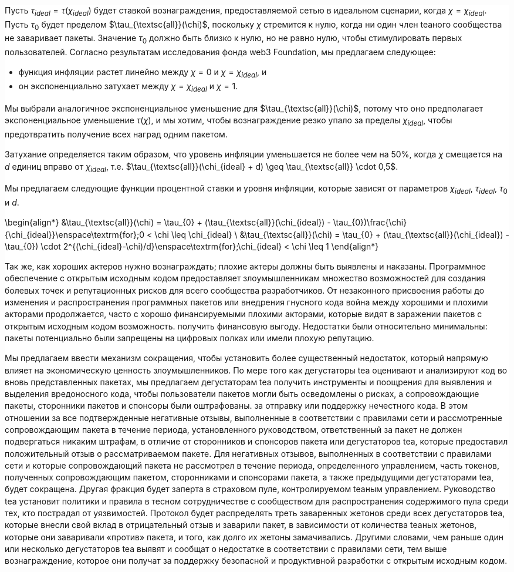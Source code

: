 Пусть $\tau_{ideal} = \tau(\chi_{ideal})$
будет ставкой вознаграждения, предоставляемой сетью в идеальном сценарии, когда
$\chi = \chi_{ideal}$.
Пусть $\tau_{0}$ будет пределом $\tau_{\textsc{all}}(\chi)$, поскольку $\chi$ стремится к нулю, когда ни один член teaного сообщества не заваривает пакеты.
Значение $\tau_{0}$ должно быть близко к нулю, но не равно нулю, чтобы стимулировать первых пользователей.
Согласно результатам исследования фонда web3 Foundation, мы предлагаем следующее:

* функция инфляции растет линейно между $\chi = 0$ и $\chi = \chi_{ideal}$, и
* он экспоненциально затухает между $\chi = \chi_{ideal}$ и $\chi = 1$.

Мы выбрали аналогичное экспоненциальное уменьшение для $\tau_{\textsc{all}}(\chi)$, потому что оно предполагает экспоненциальное уменьшение $\tau(\chi)$, и мы хотим, чтобы вознаграждение резко упало за пределы $\chi_{ideal}$, чтобы предотвратить получение всех наград одним пакетом.

Затухание определяется таким образом, что уровень инфляции уменьшается не более чем на 50%, когда $\chi$ смещается на $d$ единиц вправо от $\chi_{ideal}$, т.е.
$\tau_{\textsc{all}}(\chi_{ideal} + d) \geq \tau_{\textsc{all}} \cdot 0,5$.

Мы предлагаем следующие функции процентной ставки и уровня инфляции, которые зависят от параметров $\chi_{ideal}$, $\tau_{ideal}$, $\tau_{0}$ и $d$.

\begin{align*}
&\tau_{\textsc{all}}(\chi) = \tau_{0} + (\tau_{\textsc{all}}(\chi_{ideal}) - \tau_{0})\frac{\chi}{\chi_{ideal}}\enspace\textrm{for}\;0 < \chi \leq \chi_{ideal} \\
&\tau_{\textsc{all}}(\chi) = \tau_{0} + (\tau_{\textsc{all}}(\chi_{ideal}) - \tau_{0}) \cdot 2^{(\chi_{ideal}-\chi)/d}\enspace\textrm{for}\;\chi_{ideal} < \chi \leq 1
\end{align*}

Так же, как хороших актеров нужно вознаграждать; плохие актеры должны быть выявлены и наказаны.
Программное обеспечение с открытым исходным кодом предоставляет злоумышленникам множество возможностей для создания болевых точек и репутационных рисков для всего сообщества разработчиков.
От незаконного присвоения работы до изменения и распространения программных пакетов или внедрения гнусного кода война между хорошими и плохими акторами продолжается, часто с хорошо финансируемыми плохими акторами, которые видят в заражении пакетов с открытым исходным кодом возможность. получить финансовую выгоду.
Недостатки были относительно минимальны: пакеты потенциально были запрещены на цифровых полках или имели плохую репутацию.

Мы предлагаем ввести механизм сокращения, чтобы установить более существенный недостаток, который напрямую влияет на экономическую ценность злоумышленников.
По мере того как дегустаторы tea оценивают и анализируют код во вновь представленных пакетах, мы предлагаем дегустаторам tea получить инструменты и поощрения для выявления и выделения вредоносного кода, чтобы пользователи пакетов могли быть осведомлены о рисках, а сопровождающие пакеты, сторонники пакетов и спонсоры были оштрафованы. за отправку или поддержку нечестного кода.
В этом отношении за все подтвержденные негативные отзывы, выполненные в соответствии с правилами сети и рассмотренные сопровождающим пакета в течение периода, установленного руководством, ответственный за пакет не должен подвергаться никаким штрафам, в отличие от сторонников и спонсоров пакета или дегустаторов tea, которые предоставил положительный отзыв о рассматриваемом пакете.
Для негативных отзывов, выполненных в соответствии с правилами сети и которые сопровождающий пакета не рассмотрел в течение периода, определенного управлением, часть токенов, полученных сопровождающим пакетом, сторонниками и спонсорами пакета, а также предыдущими дегустаторами tea, будет сокращена.
Другая фракция будет заперта в страховом пуле, контролируемом teaным управлением.
Руководство tea установит политики и правила в тесном сотрудничестве с сообществом для распространения содержимого пула среди тех, кто пострадал от уязвимостей.
Протокол будет распределять треть заваренных жетонов среди всех дегустаторов tea, которые внесли свой вклад в отрицательный отзыв и заварили пакет, в зависимости от количества teaных жетонов, которые они заваривали «против» пакета, и того, как долго их жетоны замачивались.
Другими словами, чем раньше один или несколько дегустаторов tea выявят и сообщат о недостатке в соответствии с правилами сети, тем выше вознаграждение, которое они получат за поддержку безопасной и продуктивной разработки с открытым исходным кодом.
